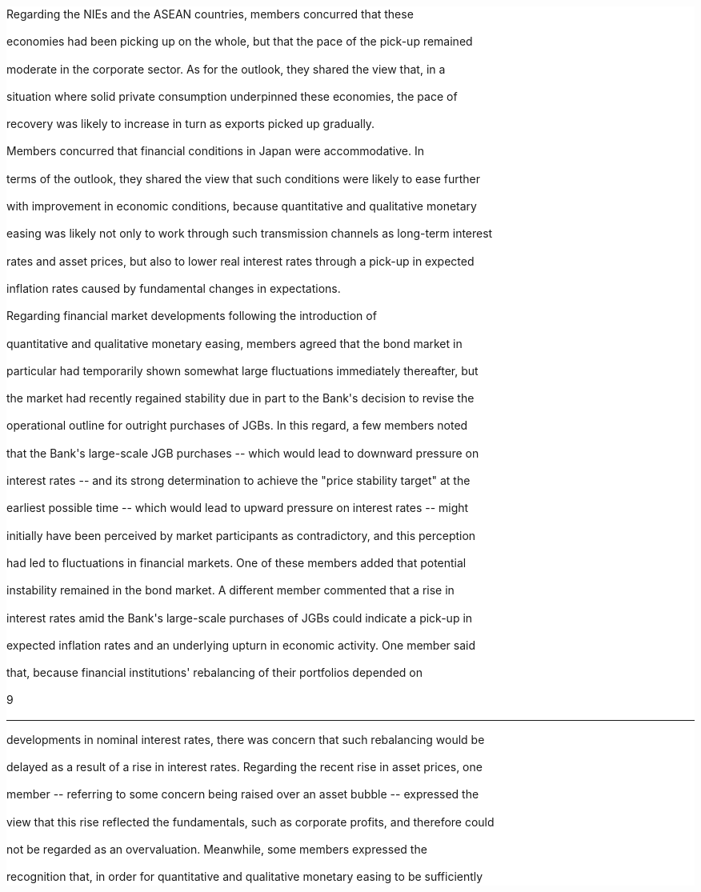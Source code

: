 Regarding the NIEs and the ASEAN countries, members concurred that these

economies had been picking up on the whole, but that the pace of the pick-up remained

moderate in the corporate sector. As for the outlook, they shared the view that, in a

situation where solid private consumption underpinned these economies, the pace of

recovery was likely to increase in turn as exports picked up gradually.

Members concurred that financial conditions in Japan were accommodative. In

terms of the outlook, they shared the view that such conditions were likely to ease further

with improvement in economic conditions, because quantitative and qualitative monetary

easing was likely not only to work through such transmission channels as long-term interest

rates and asset prices, but also to lower real interest rates through a pick-up in expected

inflation rates caused by fundamental changes in expectations.

Regarding financial market developments following the introduction of

quantitative and qualitative monetary easing, members agreed that the bond market in

particular had temporarily shown somewhat large fluctuations immediately thereafter, but

the market had recently regained stability due in part to the Bank's decision to revise the

operational outline for outright purchases of JGBs. In this regard, a few members noted

that the Bank's large-scale JGB purchases -- which would lead to downward pressure on

interest rates -- and its strong determination to achieve the "price stability target" at the

earliest possible time -- which would lead to upward pressure on interest rates -- might

initially have been perceived by market participants as contradictory, and this perception

had led to fluctuations in financial markets. One of these members added that potential

instability remained in the bond market. A different member commented that a rise in

interest rates amid the Bank's large-scale purchases of JGBs could indicate a pick-up in

expected inflation rates and an underlying upturn in economic activity. One member said

that, because financial institutions' rebalancing of their portfolios depended on

9


-----

developments in nominal interest rates, there was concern that such rebalancing would be

delayed as a result of a rise in interest rates. Regarding the recent rise in asset prices, one

member -- referring to some concern being raised over an asset bubble -- expressed the

view that this rise reflected the fundamentals, such as corporate profits, and therefore could

not be regarded as an overvaluation. Meanwhile, some members expressed the

recognition that, in order for quantitative and qualitative monetary easing to be sufficiently
